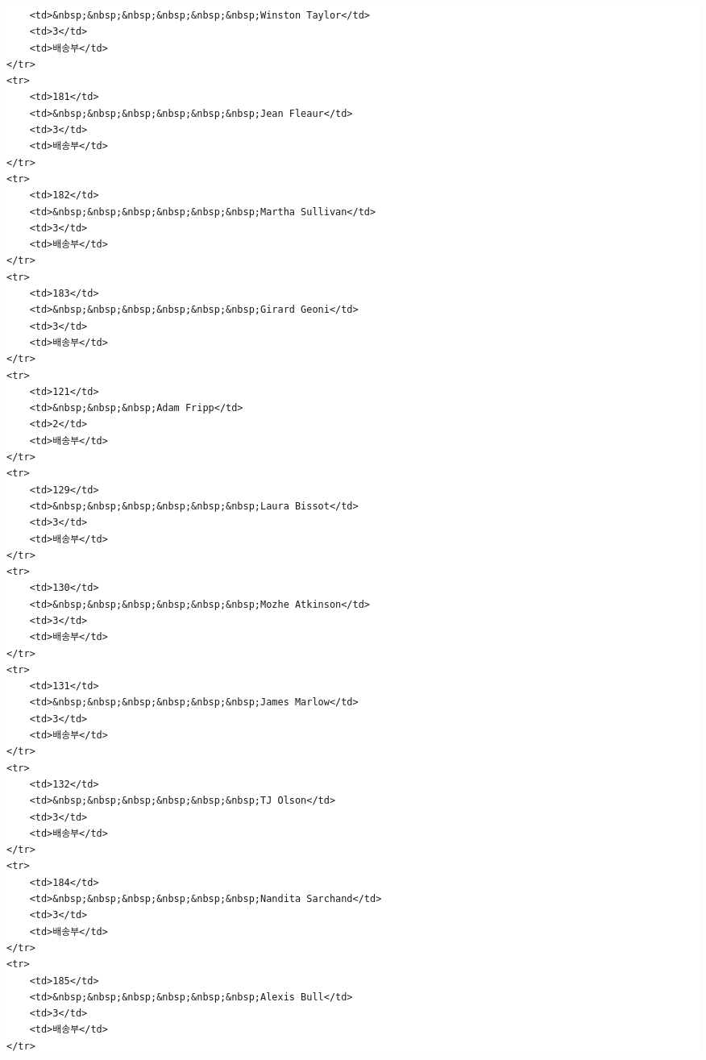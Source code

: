         <td>&nbsp;&nbsp;&nbsp;&nbsp;&nbsp;&nbsp;Winston Taylor</td>
        <td>3</td>
        <td>배송부</td>
    </tr>
    <tr>
        <td>181</td>
        <td>&nbsp;&nbsp;&nbsp;&nbsp;&nbsp;&nbsp;Jean Fleaur</td>
        <td>3</td>
        <td>배송부</td>
    </tr>
    <tr>
        <td>182</td>
        <td>&nbsp;&nbsp;&nbsp;&nbsp;&nbsp;&nbsp;Martha Sullivan</td>
        <td>3</td>
        <td>배송부</td>
    </tr>
    <tr>
        <td>183</td>
        <td>&nbsp;&nbsp;&nbsp;&nbsp;&nbsp;&nbsp;Girard Geoni</td>
        <td>3</td>
        <td>배송부</td>
    </tr>
    <tr>
        <td>121</td>
        <td>&nbsp;&nbsp;&nbsp;Adam Fripp</td>
        <td>2</td>
        <td>배송부</td>
    </tr>
    <tr>
        <td>129</td>
        <td>&nbsp;&nbsp;&nbsp;&nbsp;&nbsp;&nbsp;Laura Bissot</td>
        <td>3</td>
        <td>배송부</td>
    </tr>
    <tr>
        <td>130</td>
        <td>&nbsp;&nbsp;&nbsp;&nbsp;&nbsp;&nbsp;Mozhe Atkinson</td>
        <td>3</td>
        <td>배송부</td>
    </tr>
    <tr>
        <td>131</td>
        <td>&nbsp;&nbsp;&nbsp;&nbsp;&nbsp;&nbsp;James Marlow</td>
        <td>3</td>
        <td>배송부</td>
    </tr>
    <tr>
        <td>132</td>
        <td>&nbsp;&nbsp;&nbsp;&nbsp;&nbsp;&nbsp;TJ Olson</td>
        <td>3</td>
        <td>배송부</td>
    </tr>
    <tr>
        <td>184</td>
        <td>&nbsp;&nbsp;&nbsp;&nbsp;&nbsp;&nbsp;Nandita Sarchand</td>
        <td>3</td>
        <td>배송부</td>
    </tr>
    <tr>
        <td>185</td>
        <td>&nbsp;&nbsp;&nbsp;&nbsp;&nbsp;&nbsp;Alexis Bull</td>
        <td>3</td>
        <td>배송부</td>
    </tr>